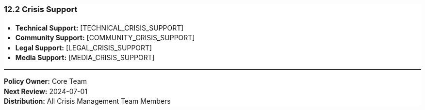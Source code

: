 ### 12.2 Crisis Support
- **Technical Support:** [TECHNICAL_CRISIS_SUPPORT]
- **Community Support:** [COMMUNITY_CRISIS_SUPPORT]
- **Legal Support:** [LEGAL_CRISIS_SUPPORT]
- **Media Support:** [MEDIA_CRISIS_SUPPORT]

---

**Policy Owner:** Core Team  
**Next Review:** 2024-07-01  
**Distribution:** All Crisis Management Team Members
